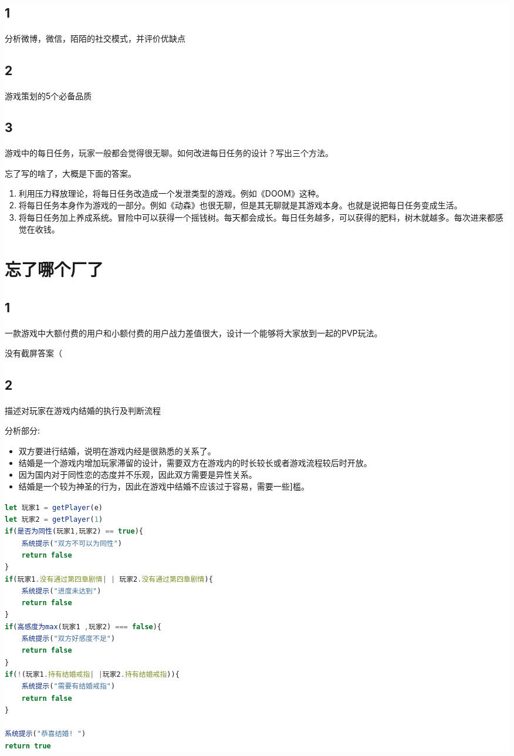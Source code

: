 ## 1
分析微博，微信，陌陌的社交模式，并评价优缺点

## 2
游戏策划的5个必备品质

## 3
游戏中的每日任务，玩家一般都会觉得很无聊。如何改进每日任务的设计？写出三个方法。



忘了写的啥了，大概是下面的答案。

1. 利用压力释放理论，将每日任务改造成一个发泄类型的游戏。例如《DOOM》这种。
1. 将每日任务本身作为游戏的一部分。例如《动森》也很无聊，但是其无聊就是其游戏本身。也就是说把每日任务变成生活。
1. 将每日任务加上养成系统。冒险中可以获得一个摇钱树。每天都会成长。每日任务越多，可以获得的肥料，树木就越多。每次进来都感觉在收钱。

# 忘了哪个厂了



## 1

一款游戏中大额付费的用户和小额付费的用户战力差值很大，设计一个能够将大家放到一起的PVP玩法。



没有截屏答案（



## 2

描述对玩家在游戏内结婚的执行及判断流程



分析部分:

- 双方要进行结婚，说明在游戏内经是很熟悉的关系了。
- 结婚是一个游戏内增加玩家滞留的设计，需要双方在游戏内的时长较长或者游戏流程较后时开放。
- 因为国内对于同性恋的态度并不乐观，因此双方需要是异性关系。
- 结婚是一个较为神圣的行为，因此在游戏中结婚不应该过于容易，需要一些]槛。



```js
let 玩家1 = getPlayer(e)
let 玩家2 = getPlayer(1)
if(是否为同性(玩家1,玩家2) == true){
	系统提示("双方不可以为同性")
	return false
}
if(玩家1.没有通过第四章剧情| | 玩家2.没有通过第四章剧情){
	系统提示("进度未达到")
	return false
}
if(高感度为max(玩家1 ,玩家2) === false){
	系统提示("双方好感度不足")
	return false
}
if(!(玩家1.持有结婚戒指| |玩家2.持有结婚戒指)){
	系统提示("需要有结婚戒指")
	return false
}

系统提示("恭喜结婚! ")
return true
```